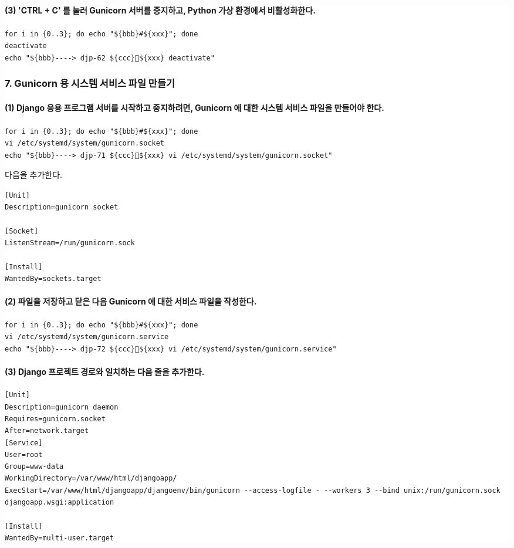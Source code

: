 #### (3) 'CTRL + C' 를 눌러 Gunicorn 서버를 중지하고, Python 가상 환경에서 비활성화한다.
```
for i in {0..3}; do echo "${bbb}#${xxx}"; done
deactivate
echo "${bbb}----> djp-62 ${ccc}🎵${xxx} deactivate"
```

### 7. Gunicorn 용 시스템 서비스 파일 만들기

#### (1) Django 응용 프로그램 서버를 시작하고 중지하려면, Gunicorn 에 대한 시스템 서비스 파일을 만들어야 한다.
```
for i in {0..3}; do echo "${bbb}#${xxx}"; done
vi /etc/systemd/system/gunicorn.socket
echo "${bbb}----> djp-71 ${ccc}🎵${xxx} vi /etc/systemd/system/gunicorn.socket"
```
다음을 추가한다.
```
[Unit]
Description=gunicorn socket

[Socket]
ListenStream=/run/gunicorn.sock

[Install]
WantedBy=sockets.target
```

#### (2) 파일을 저장하고 닫은 다음 Gunicorn 에 대한 서비스 파일을 작성한다.
```
for i in {0..3}; do echo "${bbb}#${xxx}"; done
vi /etc/systemd/system/gunicorn.service
echo "${bbb}----> djp-72 ${ccc}🎵${xxx} vi /etc/systemd/system/gunicorn.service"
```

#### (3) Django 프로젝트 경로와 일치하는 다음 줄을 추가한다.
```
[Unit]
Description=gunicorn daemon
Requires=gunicorn.socket
After=network.target
[Service]
User=root
Group=www-data
WorkingDirectory=/var/www/html/djangoapp/
ExecStart=/var/www/html/djangoapp/djangoenv/bin/gunicorn --access-logfile - --workers 3 --bind unix:/run/gunicorn.sock          djangoapp.wsgi:application

[Install]
WantedBy=multi-user.target
```
